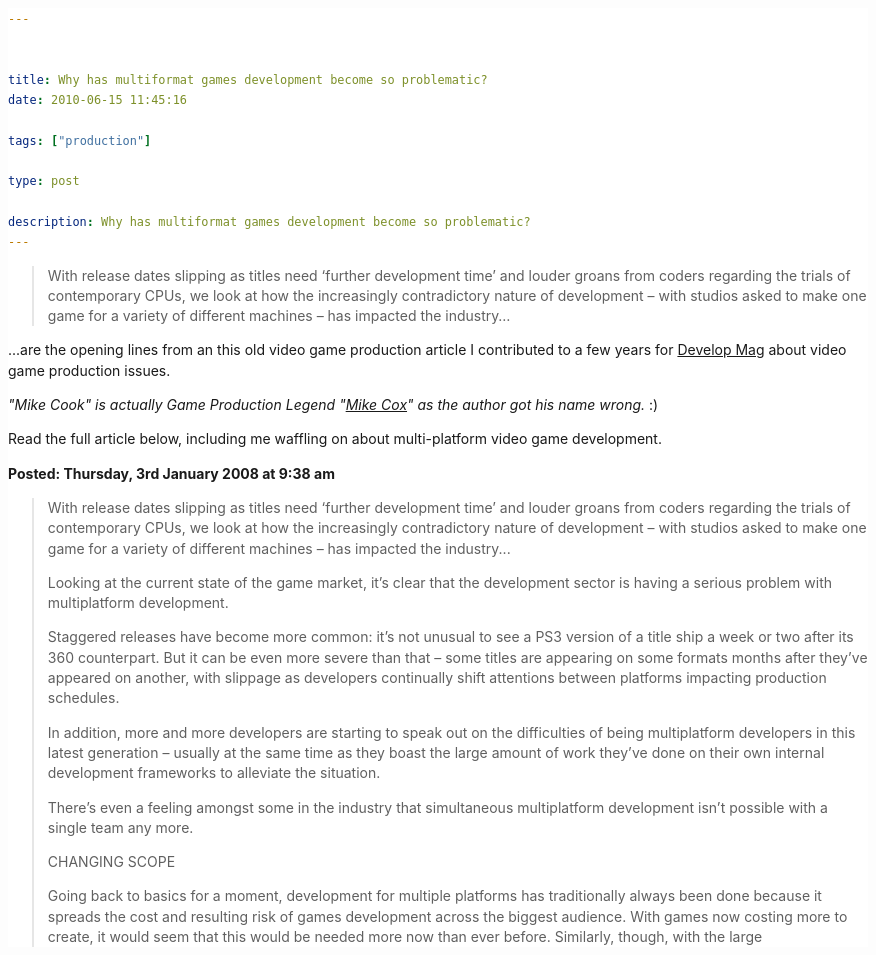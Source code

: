 ```yaml
---


title: Why has multiformat games development become so problematic?
date: 2010-06-15 11:45:16

tags: ["production"]

type: post

description: Why has multiformat games development become so problematic?
---
```

> With release dates slipping as titles need ‘further development time’
> and louder groans from coders regarding the trials of contemporary
> CPUs, we look at how the increasingly contradictory nature of
> development – with studios asked to make one game for a variety of
> different machines – has impacted the industry…

...are the opening lines from an this old video game production article
I contributed to a few years for [Develop
Mag](http://www.develop-online.net/) about video game production issues.

*"Mike Cook" is actually Game Production Legend "[Mike
Cox](http://uk.linkedin.com/pub/mike-cox/2/55a/584)" as the author got his name wrong.* :)

Read the full article below, including me waffling on about
multi-platform video game development.

 **Posted: Thursday, 3rd January 2008 at 9:38 am**

> With release dates slipping as titles need ‘further development time’
> and louder groans from coders regarding the trials of contemporary
> CPUs, we look at how the increasingly contradictory nature of
> development – with studios asked to make one game for a variety of
> different machines – has impacted the industry...
>
> Looking at the current state of the game market, it’s clear that the
> development sector is having a serious problem with multiplatform
> development.
>
> Staggered releases have become more
common: it’s not unusual to see a
> PS3 version of a title ship a week or two after its 360 counterpart.
> But it can be even more severe than that – some titles are appearing
> on some formats months after they’ve appeared on another, with
> slippage as developers continually shift attentions between platforms
> impacting production schedules.
>
> In addition, more and more developers are starting to speak out on the
> difficulties of being multiplatform developers in this latest
> generation – usually at the same time as they boast the large amount
> of work they’ve done on their own internal development frameworks to
> alleviate the situation.
>
> There’s even a feeling amongst some in the industry that simultaneous
> multiplatform development isn’t possible with a single team any more.
>
> CHANGING SCOPE
>
> Going back to basics for a moment, development for multiple platforms
> has traditionally always been done because it spreads the cost and
> resulting risk of games development across the biggest audience. With
> games now costing more to create, it would seem that this would be
> needed more now than ever before. Similarly, though, with the large